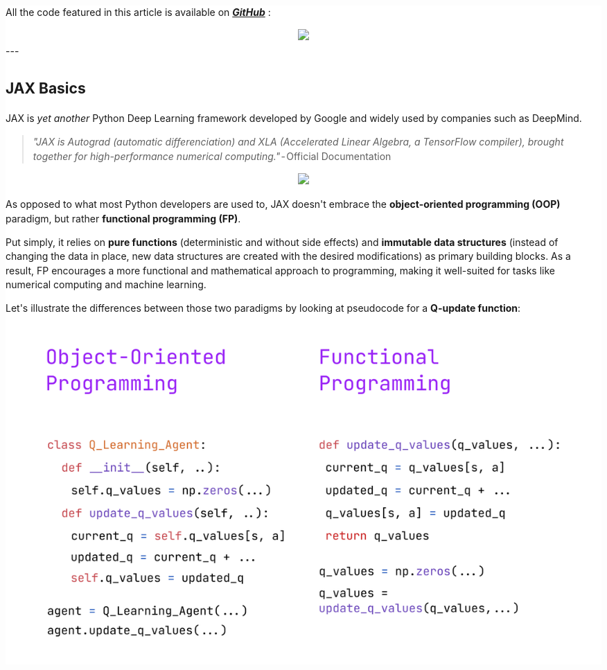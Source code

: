All the code featured in this article is available on [***GitHub***](https://github.com/RPegoud/jax_rl) :

<div align="center">
    <a href="https://github.com/RPegoud/jax_rl"><img src="https://gh-card.dev/repos/RPegoud/jax_rl.svg?fullname="></a>
</div>
---

## JAX Basics

JAX is *yet another* Python Deep Learning framework developed by Google and widely used by companies such as DeepMind.
> *"JAX is Autograd (automatic differenciation) and XLA (Accelerated Linear Algebra, a TensorFlow compiler), brought together for high-performance numerical computing."* - Official Documentation

<div align="center">
    <img src="https://upload.wikimedia.org/wikipedia/commons/thumb/8/86/Google_JAX_logo.svg/1200px-Google_JAX_logo.svg.png" width=300>
</div>

As opposed to what most Python developers are used to, JAX doesn't embrace the **object-oriented programming (OOP)** paradigm, but rather **functional programming (FP)**.

Put simply, it relies on **pure functions** (deterministic and without side effects) and **immutable data structures** (instead of changing the data in place, new data structures are created with the desired modifications) as primary building blocks. As a result, FP encourages a more functional and mathematical approach to programming, making it well-suited for tasks like numerical computing and machine learning.

Let's illustrate the differences between those two paradigms by looking at pseudocode for a **Q-update function**:

![](Functional_Programming_vs_OOP.png)
